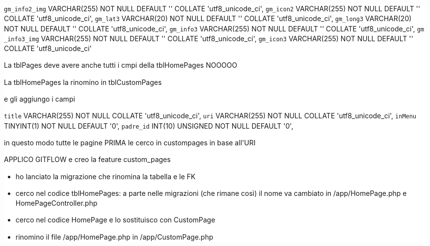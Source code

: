 `gm_info2_img` VARCHAR(255) NOT NULL DEFAULT '' COLLATE 'utf8_unicode_ci',
`gm_icon2` VARCHAR(255) NOT NULL DEFAULT '' COLLATE 'utf8_unicode_ci',
`gm_lat3` VARCHAR(20) NOT NULL DEFAULT '' COLLATE 'utf8_unicode_ci',
`gm_long3` VARCHAR(20) NOT NULL DEFAULT '' COLLATE 'utf8_unicode_ci',
`gm_info3` VARCHAR(255) NOT NULL DEFAULT '' COLLATE 'utf8_unicode_ci',
`gm_info3_img` VARCHAR(255) NOT NULL DEFAULT '' COLLATE 'utf8_unicode_ci',
`gm_icon3` VARCHAR(255) NOT NULL DEFAULT '' COLLATE 'utf8_unicode_ci'




La tblPages deve avere anche tutti i cmpi della tblHomePages
NOOOOO


La tblHomePages la rinomino in tblCustomPages

e gli aggiungo i campi 

`title` VARCHAR(255) NOT NULL COLLATE 'utf8_unicode_ci',
`uri` VARCHAR(255) NOT NULL COLLATE 'utf8_unicode_ci',
`inMenu` TINYINT(1) NOT NULL DEFAULT '0',
`padre_id` INT(10) UNSIGNED NOT NULL DEFAULT '0',


in questo modo tutte le pagine PRIMA le cerco in custompages in base all'URI


APPLICO GITFLOW e creo la feature custom_pages


- ho lanciato la migrazione che rinomina la tabella e le FK

- cerco nel codice tblHomePages: a parte nelle migrazioni (che rimane così) il nome va cambiato in /app/HomePage.php e HomePageController.php

- cerco nel codice HomePage e lo sostituisco con CustomPage

- rinomino il file /app/HomePage.php in /app/CustomPage.php



